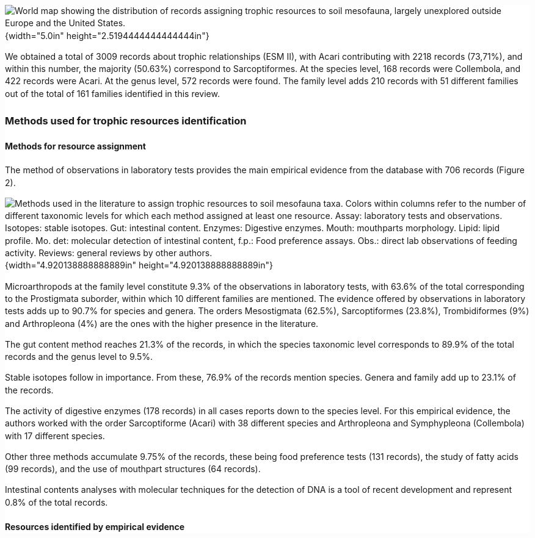  ![World map showing the distribution of records assigning
 trophic resources to soil mesofauna, largely unexplored outside Europe
 and the United States.](Figures/world_records.png){width="5.0in"
 height="2.5194444444444444in"}

 We obtained a total of 3009 records about trophic relationships (ESM
 II), with Acari contributing with 2218 records (73,71%), and within
 this number, the majority (50.63%) correspond to Sarcoptiformes. At
 the species level, 168 records were Collembola, and 422 records were
 Acari. At the genus level, 572 records were found. The family level
 adds 210 records with 51 different families out of the total of 161
 families identified in this review.

### Methods used for trophic resources identification

#### Methods for resource assignment

 The method of observations in laboratory tests provides the main
 empirical evidence from the database with 706 records (Figure 2).


![Methods used in the literature to assign trophic resources to soil mesofauna taxa. Colors within columns refer to the number of different taxonomic levels for which each method assigned at least one resource. Assay: laboratory tests and observations. Isotopes: stable isotopes. Gut: intestinal content. Enzymes: Digestive enzymes. Mouth: mouthparts morphology. Lipid: lipid profile. Mo. det: molecular detection of intestinal content, f.p.: Food preference assays. Obs.: direct lab observations of feeding activity. Reviews: general reviews by other authors.](Figures/Metodo_ByTaxLevel.jpeg){width="4.920138888888889in"
 height="4.920138888888889in"}

 Microarthropods at the family level constitute 9.3% of the
 observations in laboratory tests, with 63.6% of the total
 corresponding to the Prostigmata suborder, within which 10 different
 families are mentioned. The evidence offered by observations in
 laboratory tests adds up to 90.7% for species and genera. The orders
 Mesostigmata (62.5%), Sarcoptiformes (23.8%), Trombidiformes (9%) and
 Arthropleona (4%) are the ones with the higher presence in the
 literature.

 The gut content method reaches 21.3% of the records, in which the
 species taxonomic level corresponds to 89.9% of the total records and
 the genus level to 9.5%.

 Stable isotopes follow in importance. From these, 76.9% of the records
 mention species. Genera and family add up to 23.1% of the records.

 The activity of digestive enzymes (178 records) in all cases reports
 down to the species level. For this empirical evidence, the authors
 worked with the order Sarcoptiforme (Acari) with 38 different species
 and Arthropleona and Symphypleona (Collembola) with 17 different
 species.

 Other three methods accumulate 9.75% of the records, these being food
 preference tests (131 records), the study of fatty acids (99 records),
 and the use of mouthpart structures (64 records).

 Intestinal contents analyses with molecular techniques for the
 detection of DNA is a tool of recent development and represent 0.8% of
 the total records.

#### Resources identified by empirical evidence
